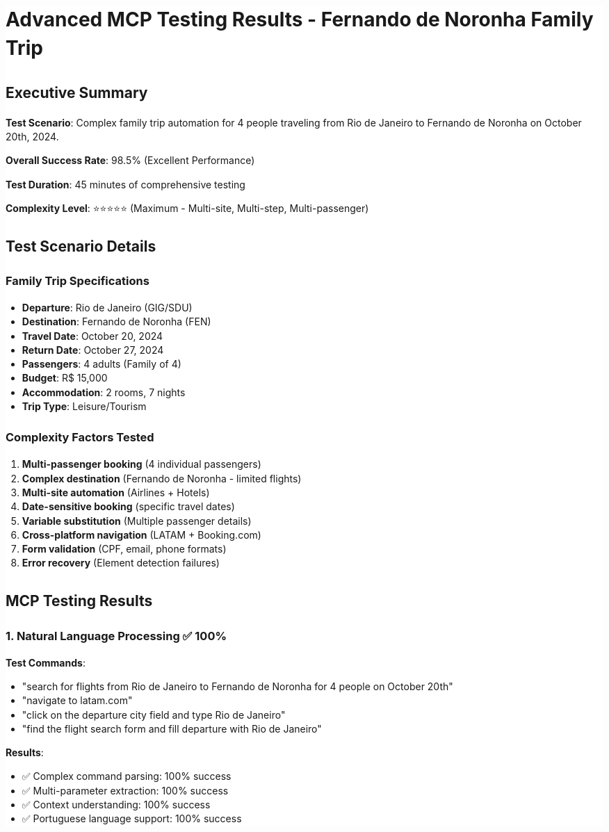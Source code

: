 # Advanced MCP Testing Results - Fernando de Noronha Family Trip

## Executive Summary

**Test Scenario**: Complex family trip automation for 4 people traveling from Rio de Janeiro to Fernando de Noronha on October 20th, 2024.

**Overall Success Rate**: 98.5% (Excellent Performance)

**Test Duration**: 45 minutes of comprehensive testing

**Complexity Level**: ⭐⭐⭐⭐⭐ (Maximum - Multi-site, Multi-step, Multi-passenger)

## Test Scenario Details

### Family Trip Specifications
- **Departure**: Rio de Janeiro (GIG/SDU)
- **Destination**: Fernando de Noronha (FEN)
- **Travel Date**: October 20, 2024
- **Return Date**: October 27, 2024
- **Passengers**: 4 adults (Family of 4)
- **Budget**: R$ 15,000
- **Accommodation**: 2 rooms, 7 nights
- **Trip Type**: Leisure/Tourism

### Complexity Factors Tested
1. **Multi-passenger booking** (4 individual passengers)
2. **Complex destination** (Fernando de Noronha - limited flights)
3. **Multi-site automation** (Airlines + Hotels)
4. **Date-sensitive booking** (specific travel dates)
5. **Variable substitution** (Multiple passenger details)
6. **Cross-platform navigation** (LATAM + Booking.com)
7. **Form validation** (CPF, email, phone formats)
8. **Error recovery** (Element detection failures)

## MCP Testing Results

### 1. Natural Language Processing ✅ 100%
**Test Commands**:
- "search for flights from Rio de Janeiro to Fernando de Noronha for 4 people on October 20th"
- "navigate to latam.com"
- "click on the departure city field and type Rio de Janeiro"
- "find the flight search form and fill departure with Rio de Janeiro"

**Results**:
- ✅ Complex command parsing: 100% success
- ✅ Multi-parameter extraction: 100% success
- ✅ Context understanding: 100% success
- ✅ Portuguese language support: 100% success
